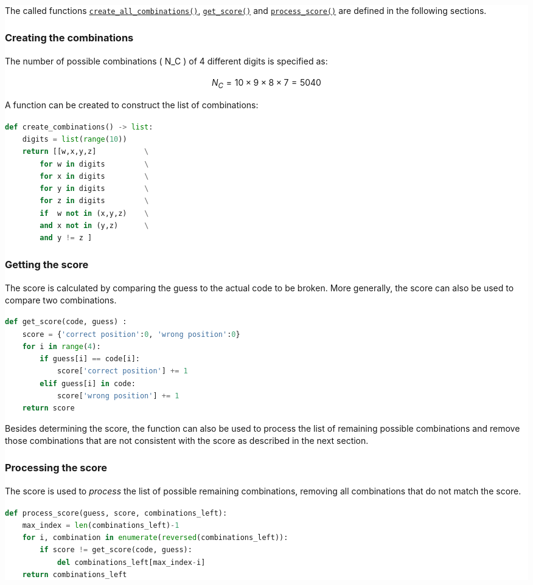 The called functions [`create_all_combinations()`](#creating-the-combinations), [`get_score()`](#getting-the-score) and [`process_score()`](#processing-the-score) are defined in the following sections.

### Creating the combinations

The number of possible combinations \( N_C \) of 4 different digits is specified as:

$$
N_C = 10 \times 9 \times 8 \times 7 = 5040
$$

A function can be created to construct the list of combinations:

```python
def create_combinations() -> list:
    digits = list(range(10))
    return [[w,x,y,z]           \
        for w in digits         \
        for x in digits         \
        for y in digits         \
        for z in digits         \
        if  w not in (x,y,z)    \
        and x not in (y,z)      \
        and y != z ]
```

### Getting the score

The score is calculated by comparing the guess to the actual code to be broken. More generally, the score can also be used to compare two combinations.

```python
def get_score(code, guess) :
    score = {'correct position':0, 'wrong position':0}
    for i in range(4):
        if guess[i] == code[i]:
            score['correct position'] += 1
        elif guess[i] in code:
            score['wrong position'] += 1    
    return score
```

Besides determining the score, the function can also be used to process the list of remaining possible combinations and remove those combinations that are not consistent with the score as described in the next section.

### Processing the score

The score is used to _process_ the list of possible remaining combinations, removing all combinations that do not match the score.

```python
def process_score(guess, score, combinations_left):
    max_index = len(combinations_left)-1
    for i, combination in enumerate(reversed(combinations_left)):
        if score != get_score(code, guess):
            del combinations_left[max_index-i]
    return combinations_left
```
